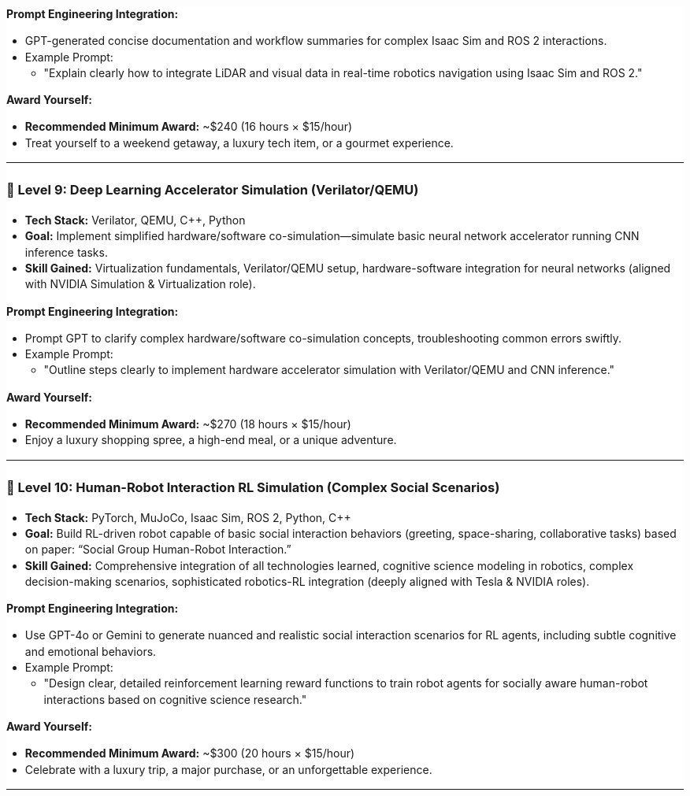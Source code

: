 **Prompt Engineering Integration:**
- GPT-generated concise documentation and workflow summaries for complex Isaac Sim and ROS 2 interactions.
- Example Prompt:
  - "Explain clearly how to integrate LiDAR and visual data in real-time robotics navigation using Isaac Sim and ROS 2."

**Award Yourself:**
- **Recommended Minimum Award:** ~$240 (16 hours × $15/hour)
- Treat yourself to a weekend getaway, a luxury tech item, or a gourmet experience.

---

### 🔴 Level 9: Deep Learning Accelerator Simulation (Verilator/QEMU)
- **Tech Stack:** Verilator, QEMU, C++, Python
- **Goal:** Implement simplified hardware/software co-simulation—simulate basic neural network accelerator running CNN inference tasks.
- **Skill Gained:** Virtualization fundamentals, Verilator/QEMU setup, hardware-software integration for neural networks (aligned with NVIDIA Simulation & Virtualization role).

**Prompt Engineering Integration:**
- Prompt GPT to clarify complex hardware/software co-simulation concepts, troubleshooting common errors swiftly.
- Example Prompt:
  - "Outline steps clearly to implement hardware accelerator simulation with Verilator/QEMU and CNN inference."

**Award Yourself:**
- **Recommended Minimum Award:** ~$270 (18 hours × $15/hour)
- Enjoy a luxury shopping spree, a high-end meal, or a unique adventure.

---

### 🚩 Level 10: Human-Robot Interaction RL Simulation (Complex Social Scenarios)
- **Tech Stack:** PyTorch, MuJoCo, Isaac Sim, ROS 2, Python, C++
- **Goal:** Build RL-driven robot capable of basic social interaction behaviors (greeting, space-sharing, collaborative tasks) based on paper: “Social Group Human-Robot Interaction.”
- **Skill Gained:** Comprehensive integration of all technologies learned, cognitive science modeling in robotics, complex decision-making scenarios, sophisticated robotics-RL integration (deeply aligned with Tesla & NVIDIA roles).

**Prompt Engineering Integration:**
- Use GPT-4o or Gemini to generate nuanced and realistic social interaction scenarios for RL agents, including subtle cognitive and emotional behaviors.
- Example Prompt:
  - "Design clear, detailed reinforcement learning reward functions to train robot agents for socially aware human-robot interactions based on cognitive science research."

**Award Yourself:**
- **Recommended Minimum Award:** ~$300 (20 hours × $15/hour)
- Celebrate with a luxury trip, a major purchase, or an unforgettable experience.

---